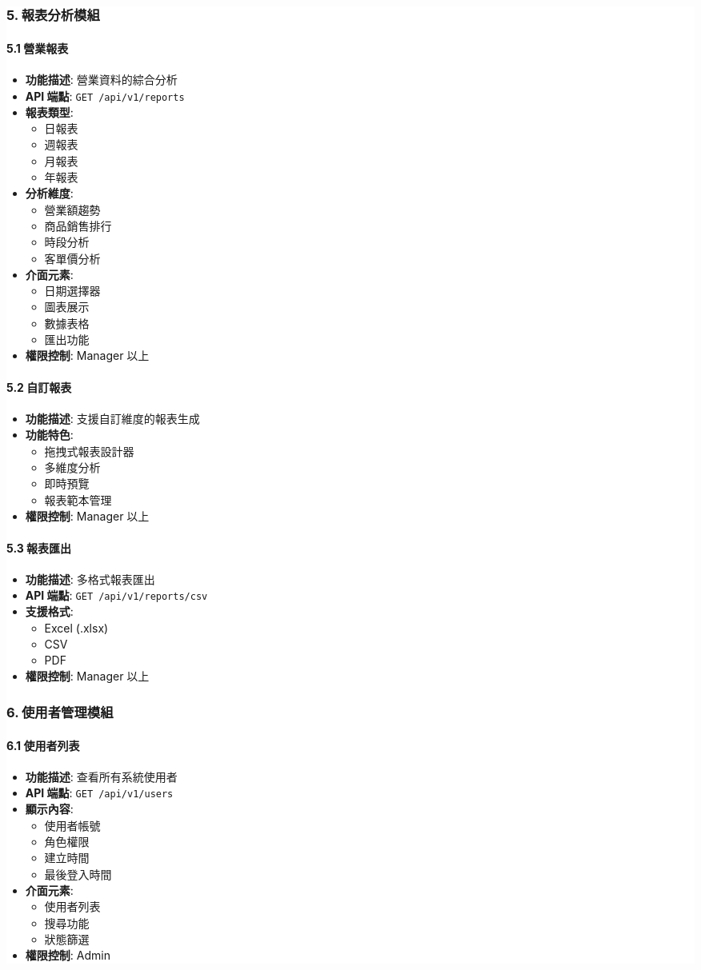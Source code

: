 ### 5. 報表分析模組

#### 5.1 營業報表
- **功能描述**: 營業資料的綜合分析
- **API 端點**: `GET /api/v1/reports`
- **報表類型**:
  - 日報表
  - 週報表
  - 月報表
  - 年報表
- **分析維度**:
  - 營業額趨勢
  - 商品銷售排行
  - 時段分析
  - 客單價分析
- **介面元素**:
  - 日期選擇器
  - 圖表展示
  - 數據表格
  - 匯出功能
- **權限控制**: Manager 以上

#### 5.2 自訂報表
- **功能描述**: 支援自訂維度的報表生成
- **功能特色**:
  - 拖拽式報表設計器
  - 多維度分析
  - 即時預覽
  - 報表範本管理
- **權限控制**: Manager 以上

#### 5.3 報表匯出
- **功能描述**: 多格式報表匯出
- **API 端點**: `GET /api/v1/reports/csv`
- **支援格式**:
  - Excel (.xlsx)
  - CSV
  - PDF
- **權限控制**: Manager 以上

### 6. 使用者管理模組

#### 6.1 使用者列表
- **功能描述**: 查看所有系統使用者
- **API 端點**: `GET /api/v1/users`
- **顯示內容**:
  - 使用者帳號
  - 角色權限
  - 建立時間
  - 最後登入時間
- **介面元素**:
  - 使用者列表
  - 搜尋功能
  - 狀態篩選
- **權限控制**: Admin
